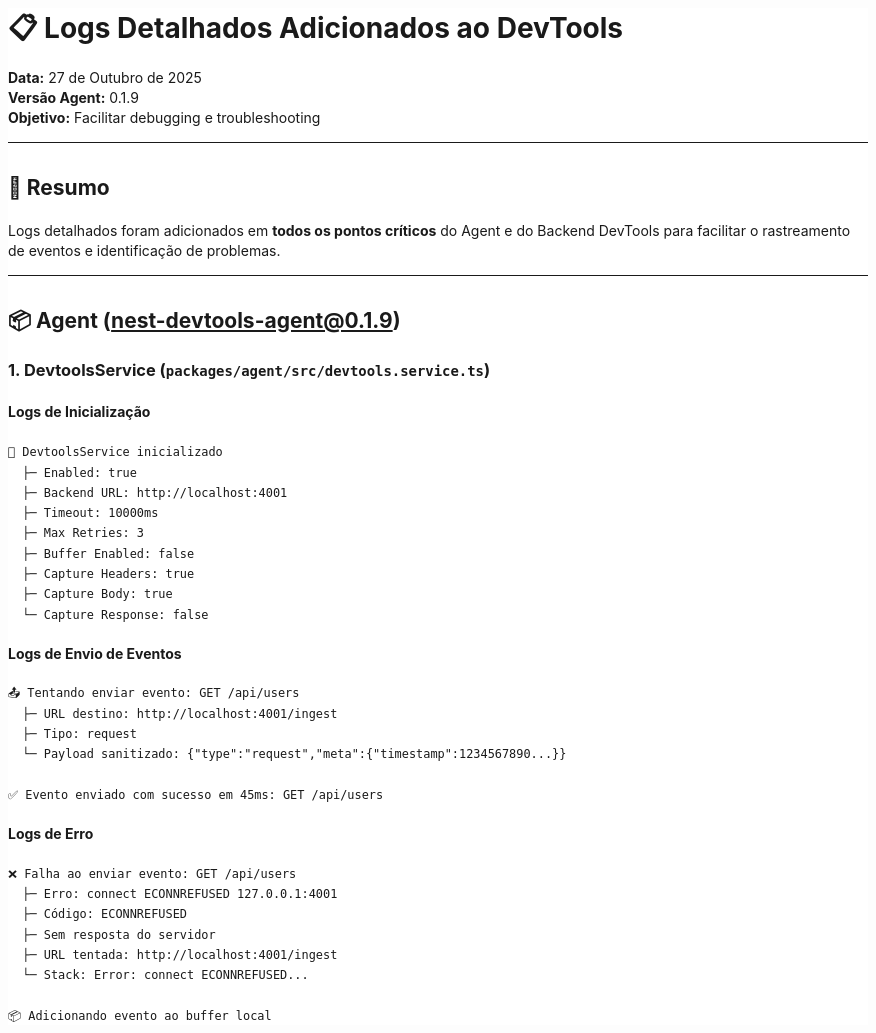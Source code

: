 # 📋 Logs Detalhados Adicionados ao DevTools

**Data:** 27 de Outubro de 2025  
**Versão Agent:** 0.1.9  
**Objetivo:** Facilitar debugging e troubleshooting

---

## 🎯 Resumo

Logs detalhados foram adicionados em **todos os pontos críticos** do Agent e do Backend DevTools para facilitar o rastreamento de eventos e identificação de problemas.

---

## 📦 Agent (nest-devtools-agent@0.1.9)

### 1. **DevtoolsService** (`packages/agent/src/devtools.service.ts`)

#### Logs de Inicialização

```
🔧 DevtoolsService inicializado
  ├─ Enabled: true
  ├─ Backend URL: http://localhost:4001
  ├─ Timeout: 10000ms
  ├─ Max Retries: 3
  ├─ Buffer Enabled: false
  ├─ Capture Headers: true
  ├─ Capture Body: true
  └─ Capture Response: false
```

#### Logs de Envio de Eventos

```
📤 Tentando enviar evento: GET /api/users
  ├─ URL destino: http://localhost:4001/ingest
  ├─ Tipo: request
  └─ Payload sanitizado: {"type":"request","meta":{"timestamp":1234567890...}}

✅ Evento enviado com sucesso em 45ms: GET /api/users
```

#### Logs de Erro

```
❌ Falha ao enviar evento: GET /api/users
  ├─ Erro: connect ECONNREFUSED 127.0.0.1:4001
  ├─ Código: ECONNREFUSED
  ├─ Sem resposta do servidor
  ├─ URL tentada: http://localhost:4001/ingest
  └─ Stack: Error: connect ECONNREFUSED...

📦 Adicionando evento ao buffer local
```
